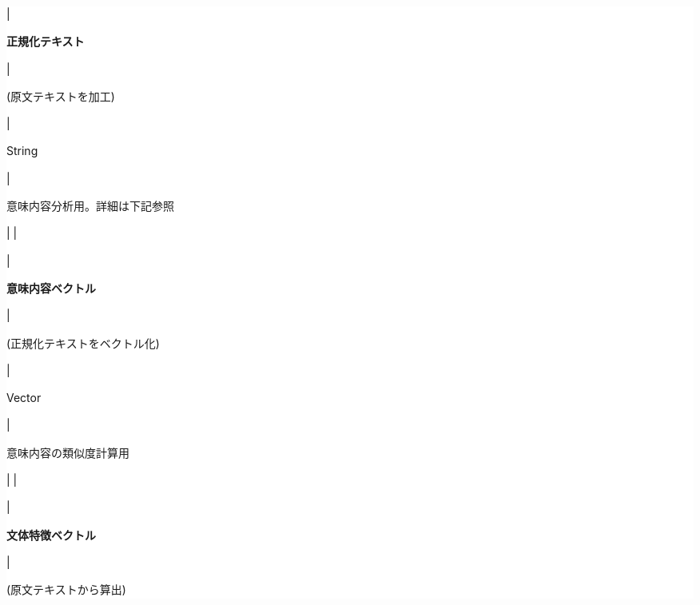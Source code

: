  


 | 

**正規化テキスト**

 | 

(原文テキストを加工)

 | 

String

 | 

意味内容分析用。詳細は下記参照

 |
| 

  


 | 

**意味内容ベクトル**

 | 

(正規化テキストをベクトル化)

 | 

Vector

 | 

意味内容の類似度計算用

 |
| 

  


 | 

**文体特徴ベクトル**

 | 

(原文テキストから算出)

